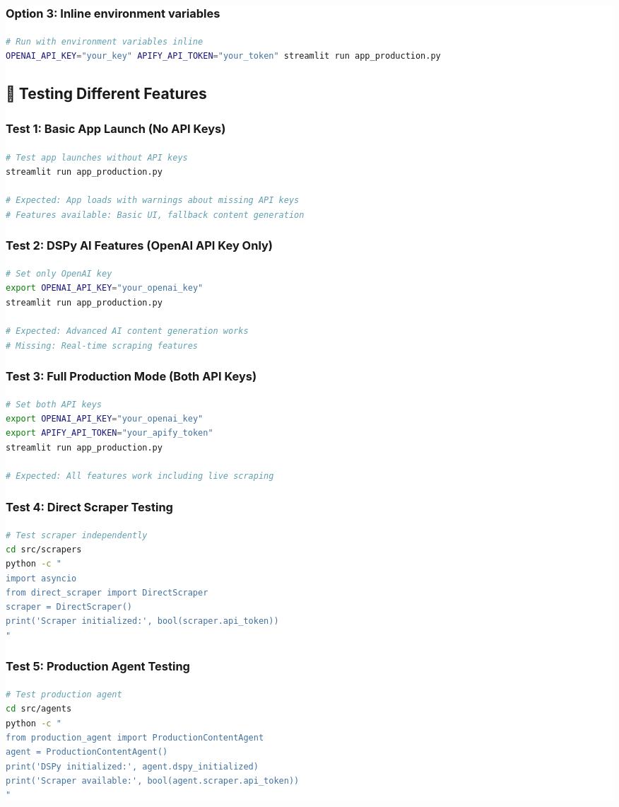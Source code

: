 ### **Option 3: Inline environment variables**
```bash
# Run with environment variables inline
OPENAI_API_KEY="your_key" APIFY_API_TOKEN="your_token" streamlit run app_production.py
```

## 🧪 Testing Different Features

### **Test 1: Basic App Launch (No API Keys)**
```bash
# Test app launches without API keys
streamlit run app_production.py

# Expected: App loads with warnings about missing API keys
# Features available: Basic UI, fallback content generation
```

### **Test 2: DSPy AI Features (OpenAI API Key Only)**
```bash
# Set only OpenAI key
export OPENAI_API_KEY="your_openai_key"
streamlit run app_production.py

# Expected: Advanced AI content generation works
# Missing: Real-time scraping features
```

### **Test 3: Full Production Mode (Both API Keys)**
```bash
# Set both API keys
export OPENAI_API_KEY="your_openai_key"
export APIFY_API_TOKEN="your_apify_token"
streamlit run app_production.py

# Expected: All features work including live scraping
```

### **Test 4: Direct Scraper Testing**
```bash
# Test scraper independently
cd src/scrapers
python -c "
import asyncio
from direct_scraper import DirectScraper
scraper = DirectScraper()
print('Scraper initialized:', bool(scraper.api_token))
"
```

### **Test 5: Production Agent Testing**
```bash
# Test production agent
cd src/agents
python -c "
from production_agent import ProductionContentAgent
agent = ProductionContentAgent()
print('DSPy initialized:', agent.dspy_initialized)
print('Scraper available:', bool(agent.scraper.api_token))
"
```

